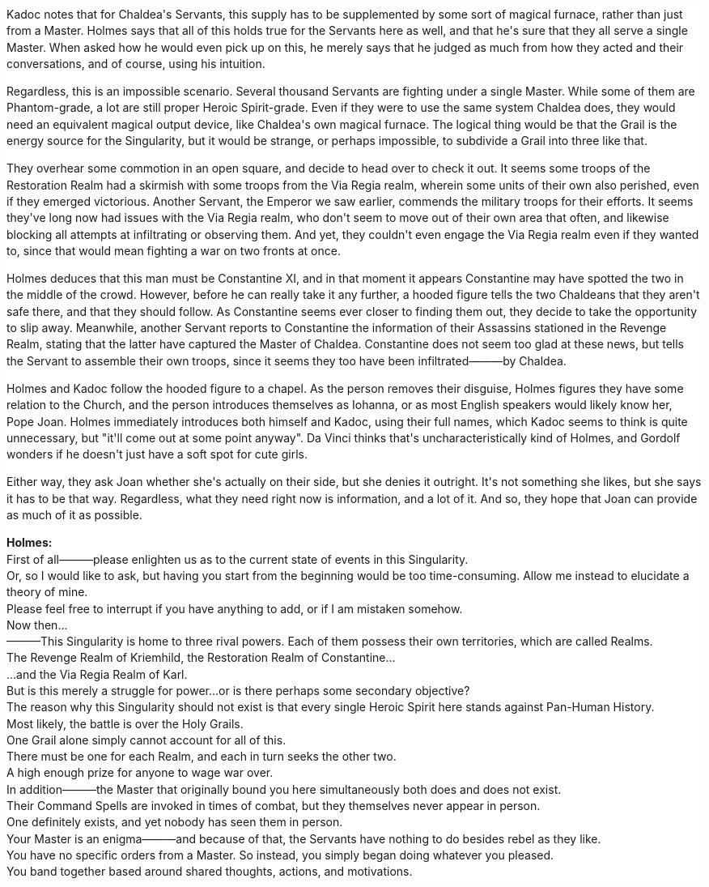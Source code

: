 Kadoc notes that for Chaldea's Servants, this supply has to be supplemented by some sort of magical furnace, rather than just from a Master. Holmes says that all of this holds true for the Servants here as well, and that he's sure that they all serve a single Master. When asked how he would even pick up on this, he merely says that he judged as much from how they acted and their conversations, and of course, using his intuition.  
  
Regardless, this is an impossible scenario. Several thousand Servants are fighting under a single Master. While some of them are Phantom-grade, a lot are still proper Heroic Spirit-grade. Even if they were to use the same system Chaldea does, they would need an equivalent magical output device, like Chaldea's own magical furnace. The logical thing would be that the Grail is the energy source for the Singularity, but it would be strange, or perhaps impossible, to subdivide a Grail into three like that.  
  
They overhear some commotion in an open square, and decide to head over to check it out. It seems some troops of the Restoration Realm had a skirmish with some troops from the Via Regia realm, wherein some units of their own also perished, even if they emerged victorious. Another Servant, the Emperor we saw earlier, commends the military troops for their efforts. It seems they've long now had issues with the Via Regia realm, who don't seem to move out of their own area that often, and likewise blocking all attempts at infiltrating or observing them. And yet, they couldn't even engage the Via Regia realm even if they wanted to, since that would mean fighting a war on two fronts at once.  
  
Holmes deduces that this man must be Constantine XI, and in that moment it appears Constantine may have spotted the two in the middle of the crowd. However, before he can really take it any further, a hooded figure tells the two Chaldeans that they aren't safe there, and that they should follow. As Constantine seems ever closer to finding them out, they decide to take the opportunity to slip away. Meanwhile, another Servant reports to Constantine the information of their Assassins stationed in the Revenge Realm, stating that the latter have captured the Master of Chaldea. Constantine does not seem too glad at these news, but tells the Servant to assemble their own troops, since it seems they too have been infiltrated———by Chaldea.  
  
Holmes and Kadoc follow the hooded figure to a chapel. As the person removes their disguise, Holmes figures they have some relation to the Church, and the person introduces themselves as Iohanna, or as most English speakers would likely know her, Pope Joan. Holmes immediately introduces both himself and Kadoc, using their full names, which Kadoc seems to think is quite unnecessary, but "it'll come out at some point anyway". Da Vinci thinks that's uncharacteristically kind of Holmes, and Gordolf wonders if he doesn't just have a soft spot for cute girls.  
  
Either way, they ask Joan whether she's actually on their side, but she denies it outright. It's not something she likes, but she says it has to be that way. Regardless, what they need right now is information, and a lot of it. And so, they hope that Joan can provide as much of it as possible.  
  
**Holmes:**   
First of all———please enlighten us as to the current state of events in this Singularity.  
Or, so I would like to ask, but having you start from the beginning would be too time-consuming. Allow me instead to elucidate a theory of mine.  
Please feel free to interrupt if you have anything to add, or if I am mistaken somehow.  
Now then...  
———This Singularity is home to three rival powers. Each of them possess their own territories, which are called Realms.  
The Revenge Realm of Kriemhild, the Restoration Realm of Constantine...  
...and the Via Regia Realm of Karl.  
But is this merely a struggle for power...or is there perhaps some secondary objective?  
The reason why this Singularity should not exist is that every single Heroic Spirit here stands against Pan-Human History.  
Most likely, the battle is over the Holy Grails.  
One Grail alone simply cannot account for all of this.  
There must be one for each Realm, and each in turn seeks the other two.  
A high enough prize for anyone to wage war over.  
In addition———the Master that originally bound you here simultaneously both does and does not exist.  
Their Command Spells are invoked in times of combat, but they themselves never appear in person.  
One definitely exists, and yet nobody has seen them in person.  
Your Master is an enigma———and because of that, the Servants have nothing to do besides rebel as they like.  
You have no specific orders from a Master. So instead, you simply began doing whatever you pleased.  
You band together based around shared thoughts, actions, and motivations.  